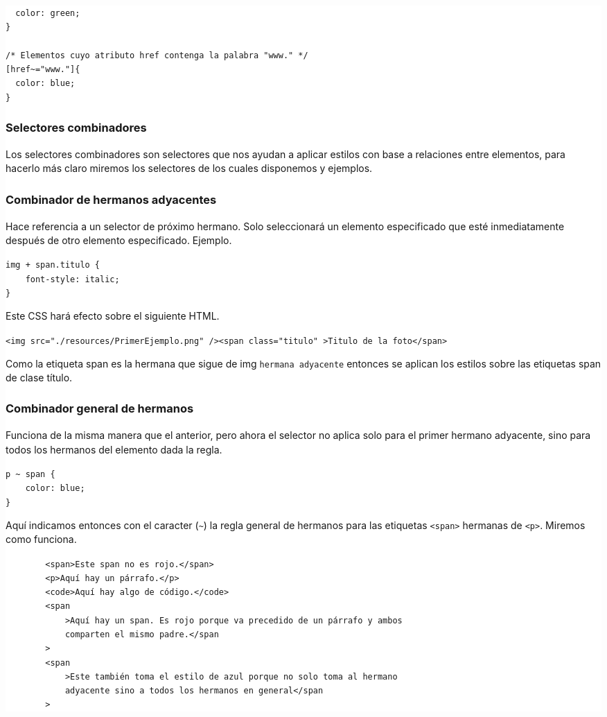 ```
  color: green;
}

/* Elementos cuyo atributo href contenga la palabra "www." */
[href~="www."]{
  color: blue;
}
```

### **Selectores combinadores**

Los selectores combinadores son selectores que nos ayudan a aplicar estilos con base a relaciones entre elementos, para hacerlo más claro miremos los selectores de los cuales disponemos y ejemplos.

### Combinador de hermanos adyacentes

Hace referencia a un selector de próximo hermano. Solo seleccionará un elemento especificado que esté inmediatamente después de otro elemento especificado. Ejemplo.

```
img + span.titulo {
    font-style: italic;
}
```

Este CSS hará efecto sobre el siguiente HTML.

```
<img src="./resources/PrimerEjemplo.png" /><span class="titulo" >Titulo de la foto</span>
```

Como la etiqueta span es la hermana que sigue de img `hermana adyacente` entonces se aplican los estilos sobre las etiquetas span de clase título.

### Combinador general de hermanos

Funciona de la misma manera que el anterior, pero ahora el selector no aplica solo para el primer hermano adyacente, sino para todos los hermanos del elemento dada la regla.

```
p ~ span {
    color: blue;
}
```

Aquí indicamos entonces con el caracter (`~`) la regla general de hermanos para las etiquetas `<span>` hermanas de `<p>`. Miremos como funciona.

```
        <span>Este span no es rojo.</span>
        <p>Aquí hay un párrafo.</p>
        <code>Aquí hay algo de código.</code>
        <span
            >Aquí hay un span. Es rojo porque va precedido de un párrafo y ambos
            comparten el mismo padre.</span
        >
        <span
            >Este también toma el estilo de azul porque no solo toma al hermano
            adyacente sino a todos los hermanos en general</span
        >
```
